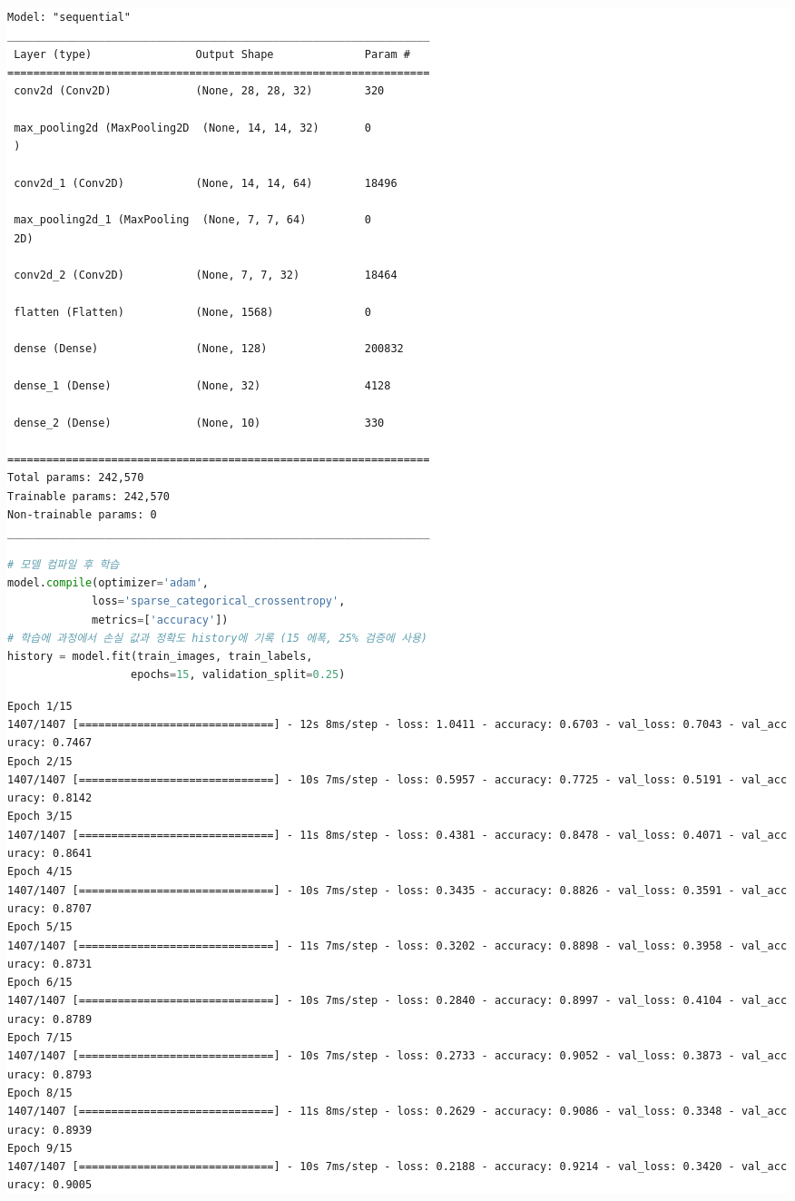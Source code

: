     Model: "sequential"
    _________________________________________________________________
     Layer (type)                Output Shape              Param #   
    =================================================================
     conv2d (Conv2D)             (None, 28, 28, 32)        320       
                                                                     
     max_pooling2d (MaxPooling2D  (None, 14, 14, 32)       0         
     )                                                               
                                                                     
     conv2d_1 (Conv2D)           (None, 14, 14, 64)        18496     
                                                                     
     max_pooling2d_1 (MaxPooling  (None, 7, 7, 64)         0         
     2D)                                                             
                                                                     
     conv2d_2 (Conv2D)           (None, 7, 7, 32)          18464     
                                                                     
     flatten (Flatten)           (None, 1568)              0         
                                                                     
     dense (Dense)               (None, 128)               200832    
                                                                     
     dense_1 (Dense)             (None, 32)                4128      
                                                                     
     dense_2 (Dense)             (None, 10)                330       
                                                                     
    =================================================================
    Total params: 242,570
    Trainable params: 242,570
    Non-trainable params: 0
    _________________________________________________________________



```python
# 모델 컴파일 후 학습
model.compile(optimizer='adam',
             loss='sparse_categorical_crossentropy',
             metrics=['accuracy'])
# 학습에 과정에서 손실 값과 정확도 history에 기록 (15 에폭, 25% 검증에 사용)
history = model.fit(train_images, train_labels,
                   epochs=15, validation_split=0.25)
```

    Epoch 1/15
    1407/1407 [==============================] - 12s 8ms/step - loss: 1.0411 - accuracy: 0.6703 - val_loss: 0.7043 - val_accuracy: 0.7467
    Epoch 2/15
    1407/1407 [==============================] - 10s 7ms/step - loss: 0.5957 - accuracy: 0.7725 - val_loss: 0.5191 - val_accuracy: 0.8142
    Epoch 3/15
    1407/1407 [==============================] - 11s 8ms/step - loss: 0.4381 - accuracy: 0.8478 - val_loss: 0.4071 - val_accuracy: 0.8641
    Epoch 4/15
    1407/1407 [==============================] - 10s 7ms/step - loss: 0.3435 - accuracy: 0.8826 - val_loss: 0.3591 - val_accuracy: 0.8707
    Epoch 5/15
    1407/1407 [==============================] - 11s 7ms/step - loss: 0.3202 - accuracy: 0.8898 - val_loss: 0.3958 - val_accuracy: 0.8731
    Epoch 6/15
    1407/1407 [==============================] - 10s 7ms/step - loss: 0.2840 - accuracy: 0.8997 - val_loss: 0.4104 - val_accuracy: 0.8789
    Epoch 7/15
    1407/1407 [==============================] - 10s 7ms/step - loss: 0.2733 - accuracy: 0.9052 - val_loss: 0.3873 - val_accuracy: 0.8793
    Epoch 8/15
    1407/1407 [==============================] - 11s 8ms/step - loss: 0.2629 - accuracy: 0.9086 - val_loss: 0.3348 - val_accuracy: 0.8939
    Epoch 9/15
    1407/1407 [==============================] - 10s 7ms/step - loss: 0.2188 - accuracy: 0.9214 - val_loss: 0.3420 - val_accuracy: 0.9005